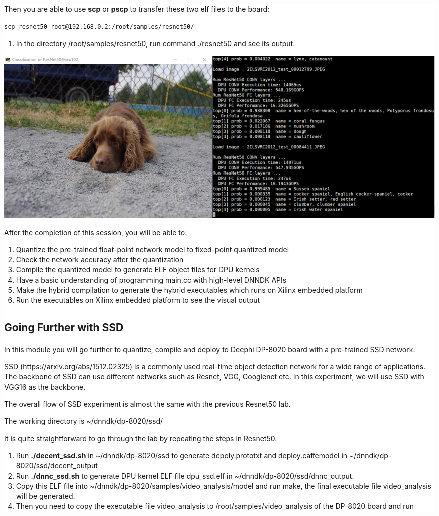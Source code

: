 Then you are able to use __scp__ or __pscp__ to transfer these two elf files to the board:

    scp resnet50 root@192.168.0.2:/root/samples/resnet50/ 


1. In the directory /root/samples/resnet50, run command ./resnet50 and see its output.

![Happy DOg](./images/happy_dog.png)

After the completion of this session, you will be able to: 
1. Quantize the pre-trained float-point network model to fixed-point quantized model
2. Check the network accuracy after the quantization
3. Compile the quantized model to generate ELF object files for DPU kernels
4. Have a basic understanding of programming main.cc with high-level DNNDK APIs
5. Make the hybrid compilation to generate the hybrid executables which runs on Xilinx embedded platform
6. Run the executables on Xilinx embedded platform to see the visual output

## Going Further with SSD

In this module you will go further to quantize, compile and deploy to Deephi DP-8020 board with a pre-trained SSD network. 

SSD (https://arxiv.org/abs/1512.02325) is a commonly used real-time object detection network for a wide range of applications. The backbone of SSD can use different networks such as Resnet, VGG, Googlenet etc. In this experiment, we will use SSD with VGG16 as the backbone. 

The overall flow of SSD experiment is almost the same with the previous Resnet50 lab.

The working directory is ~/dnndk/dp-8020/ssd/

It is quite straightforward to go through the lab by repeating the steps in Resnet50.
1. Run **./decent_ssd.sh** in ~/dnndk/dp-8020/ssd to generate depoly.prototxt and deploy.caffemodel in ~/dnndk/dp-8020/ssd/decent_output
2. Run **./dnnc_ssd.sh** to generate DPU kernel ELF file dpu_ssd.elf in ~/dnndk/dp-8020/ssd/dnnc_output.
3. Copy this ELF file into ~/dnndk/dp-8020/samples/video_analysis/model and run make, the final executable file video_analysis will be generated.
4. Then you need to copy the executable file video_analysis to /root/samples/video_analysis of the DP-8020 board and run
